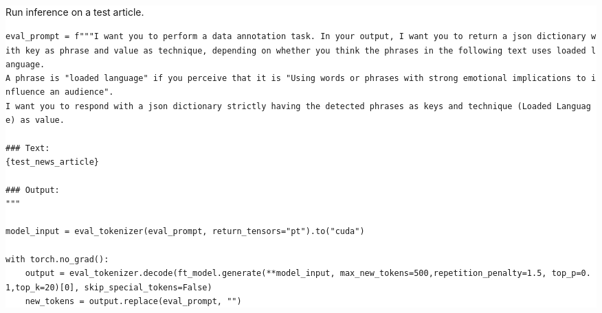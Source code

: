 Run inference on a test article. 
```
eval_prompt = f"""I want you to perform a data annotation task. In your output, I want you to return a json dictionary with key as phrase and value as technique, depending on whether you think the phrases in the following text uses loaded language. 
A phrase is "loaded language" if you perceive that it is "Using words or phrases with strong emotional implications to influence an audience". 
I want you to respond with a json dictionary strictly having the detected phrases as keys and technique (Loaded Language) as value.

### Text:
{test_news_article}

### Output:
"""

model_input = eval_tokenizer(eval_prompt, return_tensors="pt").to("cuda")

with torch.no_grad():
    output = eval_tokenizer.decode(ft_model.generate(**model_input, max_new_tokens=500,repetition_penalty=1.5, top_p=0.1,top_k=20)[0], skip_special_tokens=False)
    new_tokens = output.replace(eval_prompt, "")

```

